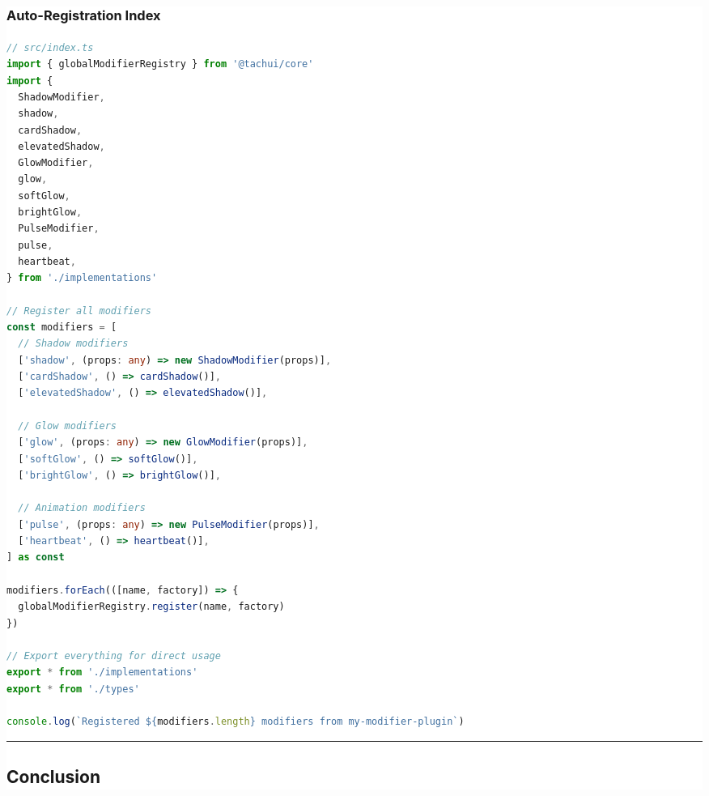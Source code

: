 
### Auto-Registration Index

```typescript
// src/index.ts
import { globalModifierRegistry } from '@tachui/core'
import {
  ShadowModifier,
  shadow,
  cardShadow,
  elevatedShadow,
  GlowModifier,
  glow,
  softGlow,
  brightGlow,
  PulseModifier,
  pulse,
  heartbeat,
} from './implementations'

// Register all modifiers
const modifiers = [
  // Shadow modifiers
  ['shadow', (props: any) => new ShadowModifier(props)],
  ['cardShadow', () => cardShadow()],
  ['elevatedShadow', () => elevatedShadow()],

  // Glow modifiers
  ['glow', (props: any) => new GlowModifier(props)],
  ['softGlow', () => softGlow()],
  ['brightGlow', () => brightGlow()],

  // Animation modifiers
  ['pulse', (props: any) => new PulseModifier(props)],
  ['heartbeat', () => heartbeat()],
] as const

modifiers.forEach(([name, factory]) => {
  globalModifierRegistry.register(name, factory)
})

// Export everything for direct usage
export * from './implementations'
export * from './types'

console.log(`Registered ${modifiers.length} modifiers from my-modifier-plugin`)
```

---

## Conclusion
